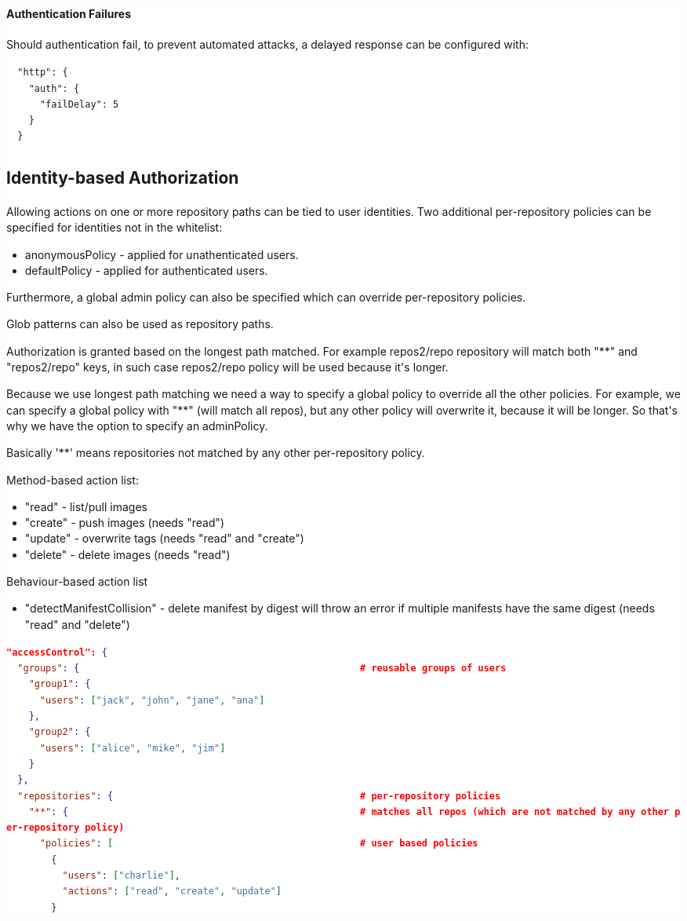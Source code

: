 #### Authentication Failures

Should authentication fail, to prevent automated attacks, a delayed response can be configured with:

```
  "http": {
    "auth": {
      "failDelay": 5
    }
  }
```

## Identity-based Authorization

Allowing actions on one or more repository paths can be tied to user
identities. Two additional per-repository policies can be specified for identities not in the whitelist:

- anonymousPolicy - applied for unathenticated users.
- defaultPolicy - applied for authenticated users.

Furthermore, a global admin policy can also be
specified which can override per-repository policies.

Glob patterns can also be used as repository paths.

Authorization is granted based on the longest path matched.
For example repos2/repo repository will match both "**" and "repos2/repo" keys,
in such case repos2/repo policy will be used because it's longer.

Because we use longest path matching we need a way to specify a global policy to override all the other policies.
For example, we can specify a global policy with "**" (will match all repos), but any other policy will overwrite it,
because it will be longer. So that's why we have the option to specify an adminPolicy.

Basically '**' means repositories not matched by any other per-repository policy.

Method-based action list:

- "read" - list/pull images
- "create" - push images (needs "read")
- "update" - overwrite tags (needs "read" and "create")
- "delete" - delete images (needs "read")

Behaviour-based action list

- "detectManifestCollision" - delete manifest by digest will throw an error if multiple manifests have the same digest (needs "read" and "delete")


```json
"accessControl": {
  "groups": {                                                  # reusable groups of users
    "group1": {
      "users": ["jack", "john", "jane", "ana"]
    },
    "group2": {
      "users": ["alice", "mike", "jim"]
    }
  },
  "repositories": {                                            # per-repository policies
    "**": {                                                    # matches all repos (which are not matched by any other per-repository policy)
      "policies": [                                            # user based policies
        {
          "users": ["charlie"],
          "actions": ["read", "create", "update"]
        }
```